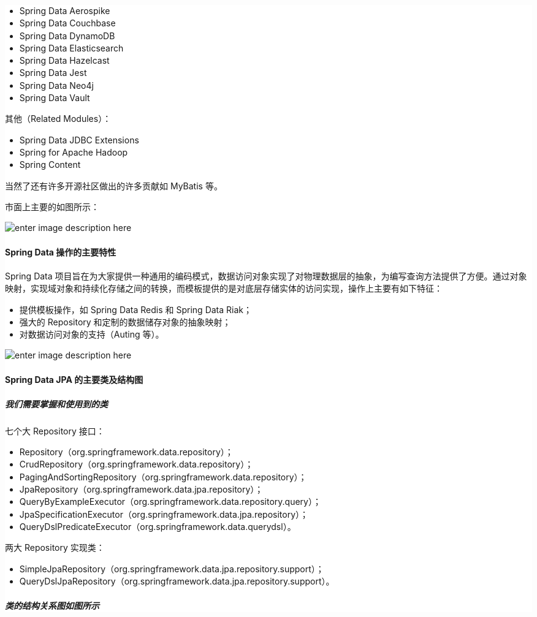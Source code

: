   * Spring Data Aerospike
  * Spring Data Couchbase
  * Spring Data DynamoDB
  * Spring Data Elasticsearch
  * Spring Data Hazelcast
  * Spring Data Jest 
  * Spring Data Neo4j
  * Spring Data Vault 

其他（Related Modules）：

  * Spring Data JDBC Extensions
  * Spring for Apache Hadoop 
  * Spring Content 

当然了还有许多开源社区做出的许多贡献如 MyBatis 等。

市面上主要的如图所示：

![enter image description
here](http://images.gitbook.cn/67fa9980-252e-11e8-a863-110ad122986d)

#### Spring Data 操作的主要特性

Spring Data
项目旨在为大家提供一种通用的编码模式，数据访问对象实现了对物理数据层的抽象，为编写查询方法提供了方便。通过对象映射，实现域对象和持续化存储之间的转换，而模板提供的是对底层存储实体的访问实现，操作上主要有如下特征：

  * 提供模板操作，如 Spring Data Redis 和 Spring Data Riak；
  * 强大的 Repository 和定制的数据储存对象的抽象映射；
  * 对数据访问对象的支持（Auting 等）。

![enter image description
here](http://images.gitbook.cn/860a1090-252e-11e8-a332-931f85438b0b)

#### Spring Data JPA 的主要类及结构图

##### 我们需要掌握和使用到的类

七个大 Repository 接口：

  * Repository（org.springframework.data.repository）；
  * CrudRepository（org.springframework.data.repository）；
  * PagingAndSortingRepository（org.springframework.data.repository）；
  * JpaRepository（org.springframework.data.jpa.repository）；
  * QueryByExampleExecutor（org.springframework.data.repository.query）；
  * JpaSpecificationExecutor（org.springframework.data.jpa.repository）；
  * QueryDslPredicateExecutor（org.springframework.data.querydsl）。

两大 Repository 实现类：

  * SimpleJpaRepository（org.springframework.data.jpa.repository.support）；
  * QueryDslJpaRepository（org.springframework.data.jpa.repository.support）。

##### 类的结构关系图如图所示
